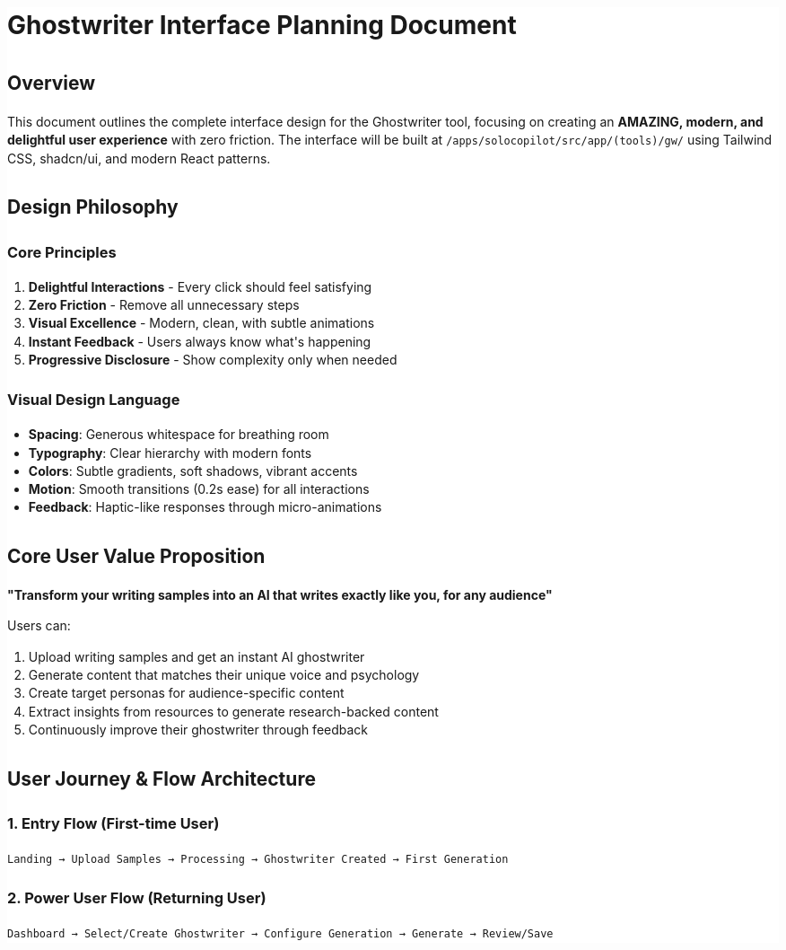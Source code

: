 # Ghostwriter Interface Planning Document

## Overview

This document outlines the complete interface design for the Ghostwriter tool, focusing on creating an **AMAZING, modern, and delightful user experience** with zero friction. The interface will be built at `/apps/solocopilot/src/app/(tools)/gw/` using Tailwind CSS, shadcn/ui, and modern React patterns.

## Design Philosophy

### Core Principles
1. **Delightful Interactions** - Every click should feel satisfying
2. **Zero Friction** - Remove all unnecessary steps
3. **Visual Excellence** - Modern, clean, with subtle animations
4. **Instant Feedback** - Users always know what's happening
5. **Progressive Disclosure** - Show complexity only when needed

### Visual Design Language
- **Spacing**: Generous whitespace for breathing room
- **Typography**: Clear hierarchy with modern fonts
- **Colors**: Subtle gradients, soft shadows, vibrant accents
- **Motion**: Smooth transitions (0.2s ease) for all interactions
- **Feedback**: Haptic-like responses through micro-animations

## Core User Value Proposition

**"Transform your writing samples into an AI that writes exactly like you, for any audience"**

Users can:
1. Upload writing samples and get an instant AI ghostwriter
2. Generate content that matches their unique voice and psychology
3. Create target personas for audience-specific content
4. Extract insights from resources to generate research-backed content
5. Continuously improve their ghostwriter through feedback

## User Journey & Flow Architecture

### 1. Entry Flow (First-time User)
```
Landing → Upload Samples → Processing → Ghostwriter Created → First Generation
```

### 2. Power User Flow (Returning User)
```
Dashboard → Select/Create Ghostwriter → Configure Generation → Generate → Review/Save
```
